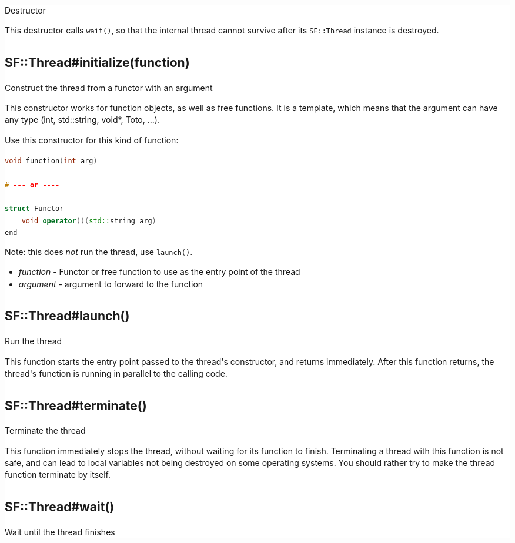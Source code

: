 Destructor

This destructor calls `wait()`, so that the internal thread
cannot survive after its `SF::Thread` instance is destroyed.

## SF::Thread#initialize(function)

Construct the thread from a functor with an argument

This constructor works for function objects, as well
as free functions.
It is a template, which means that the argument can
have any type (int, std::string, void*, Toto, ...).

Use this constructor for this kind of function:
```c++
void function(int arg)

# --- or ----

struct Functor
    void operator()(std::string arg)
end
```

Note: this does *not* run the thread, use `launch()`.

* *function* - Functor or free function to use as the entry point of the thread
* *argument* - argument to forward to the function

## SF::Thread#launch()

Run the thread

This function starts the entry point passed to the
thread's constructor, and returns immediately.
After this function returns, the thread's function is
running in parallel to the calling code.

## SF::Thread#terminate()

Terminate the thread

This function immediately stops the thread, without waiting
for its function to finish.
Terminating a thread with this function is not safe,
and can lead to local variables not being destroyed
on some operating systems. You should rather try to make
the thread function terminate by itself.

## SF::Thread#wait()

Wait until the thread finishes
